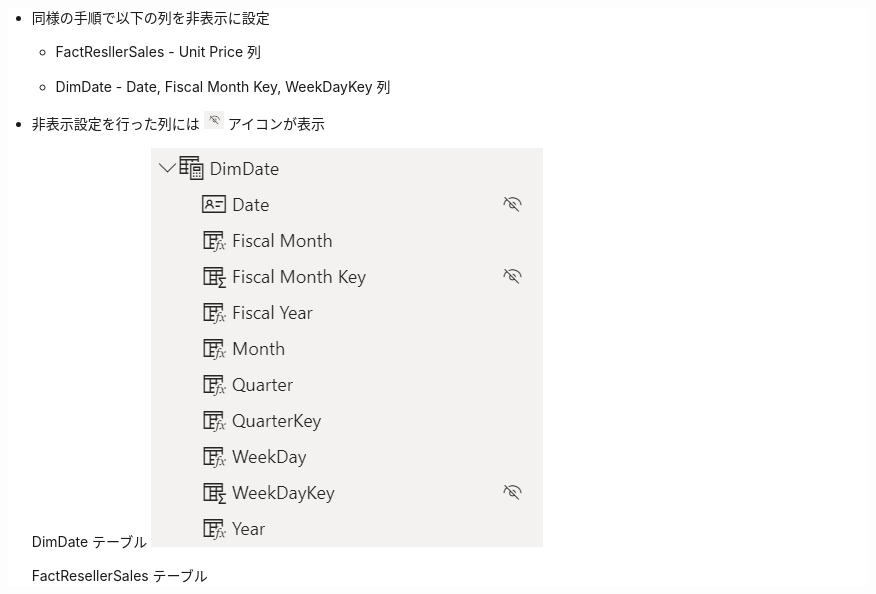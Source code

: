 - 同様の手順で以下の列を非表示に設定

  - FactResllerSales - Unit Price 列

  - DimDate - Date, Fiscal Month Key, WeekDayKey 列

- 非表示設定を行った列には <img src="images/icon-Eye.png" width="20" /> アイコンが表示

  DimDate テーブル
  <img src="images/set-No-Display-Column-FiscalMonthKey.png" />

  FactResellerSales テーブル